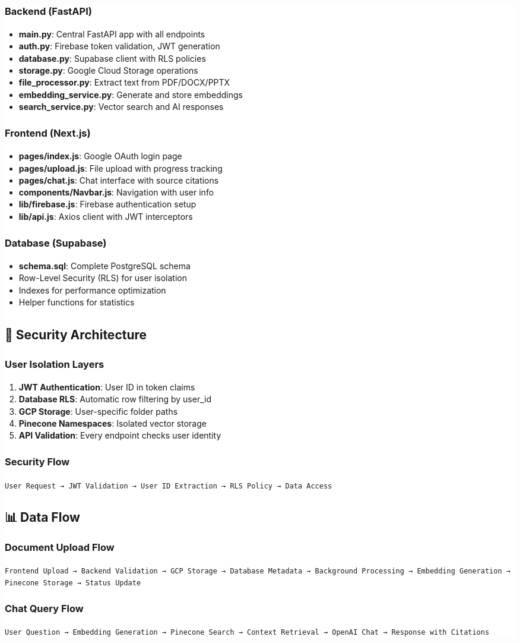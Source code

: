 ### Backend (FastAPI)
- **main.py**: Central FastAPI app with all endpoints
- **auth.py**: Firebase token validation, JWT generation
- **database.py**: Supabase client with RLS policies
- **storage.py**: Google Cloud Storage operations
- **file_processor.py**: Extract text from PDF/DOCX/PPTX
- **embedding_service.py**: Generate and store embeddings
- **search_service.py**: Vector search and AI responses

### Frontend (Next.js)
- **pages/index.js**: Google OAuth login page
- **pages/upload.js**: File upload with progress tracking
- **pages/chat.js**: Chat interface with source citations
- **components/Navbar.js**: Navigation with user info
- **lib/firebase.js**: Firebase authentication setup
- **lib/api.js**: Axios client with JWT interceptors

### Database (Supabase)
- **schema.sql**: Complete PostgreSQL schema
- Row-Level Security (RLS) for user isolation
- Indexes for performance optimization
- Helper functions for statistics

## 🔐 Security Architecture

### User Isolation Layers
1. **JWT Authentication**: User ID in token claims
2. **Database RLS**: Automatic row filtering by user_id
3. **GCP Storage**: User-specific folder paths
4. **Pinecone Namespaces**: Isolated vector storage
5. **API Validation**: Every endpoint checks user identity

### Security Flow
```
User Request → JWT Validation → User ID Extraction → RLS Policy → Data Access
```

## 📊 Data Flow

### Document Upload Flow
```
Frontend Upload → Backend Validation → GCP Storage → Database Metadata → Background Processing → Embedding Generation → Pinecone Storage → Status Update
```

### Chat Query Flow
```
User Question → Embedding Generation → Pinecone Search → Context Retrieval → OpenAI Chat → Response with Citations
```
